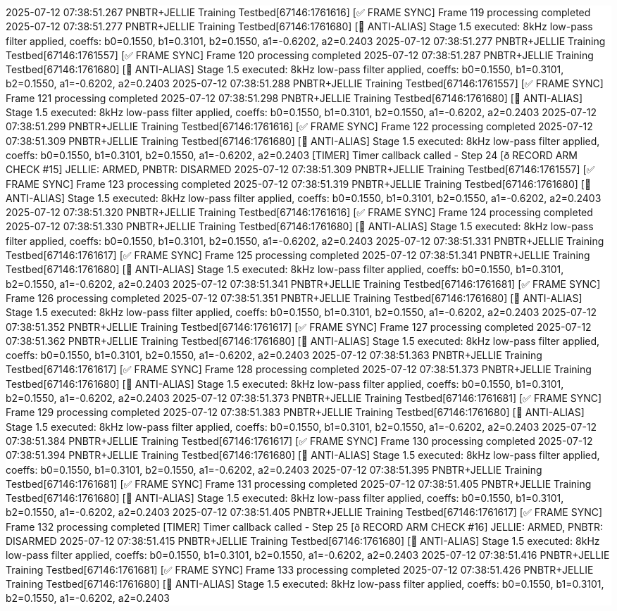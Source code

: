 2025-07-12 07:38:51.267 PNBTR+JELLIE Training Testbed[67146:1761616] [✅ FRAME SYNC] Frame 119 processing completed
2025-07-12 07:38:51.277 PNBTR+JELLIE Training Testbed[67146:1761680] [🎯 ANTI-ALIAS] Stage 1.5 executed: 8kHz low-pass filter applied, coeffs: b0=0.1550, b1=0.3101, b2=0.1550, a1=-0.6202, a2=0.2403
2025-07-12 07:38:51.277 PNBTR+JELLIE Training Testbed[67146:1761557] [✅ FRAME SYNC] Frame 120 processing completed
2025-07-12 07:38:51.287 PNBTR+JELLIE Training Testbed[67146:1761680] [🎯 ANTI-ALIAS] Stage 1.5 executed: 8kHz low-pass filter applied, coeffs: b0=0.1550, b1=0.3101, b2=0.1550, a1=-0.6202, a2=0.2403
2025-07-12 07:38:51.288 PNBTR+JELLIE Training Testbed[67146:1761557] [✅ FRAME SYNC] Frame 121 processing completed
2025-07-12 07:38:51.298 PNBTR+JELLIE Training Testbed[67146:1761680] [🎯 ANTI-ALIAS] Stage 1.5 executed: 8kHz low-pass filter applied, coeffs: b0=0.1550, b1=0.3101, b2=0.1550, a1=-0.6202, a2=0.2403
2025-07-12 07:38:51.299 PNBTR+JELLIE Training Testbed[67146:1761616] [✅ FRAME SYNC] Frame 122 processing completed
2025-07-12 07:38:51.309 PNBTR+JELLIE Training Testbed[67146:1761680] [🎯 ANTI-ALIAS] Stage 1.5 executed: 8kHz low-pass filter applied, coeffs: b0=0.1550, b1=0.3101, b2=0.1550, a1=-0.6202, a2=0.2403
[TIMER] Timer callback called - Step 24
[ð RECORD ARM CHECK #15] JELLIE: ARMED, PNBTR: DISARMED
2025-07-12 07:38:51.309 PNBTR+JELLIE Training Testbed[67146:1761557] [✅ FRAME SYNC] Frame 123 processing completed
2025-07-12 07:38:51.319 PNBTR+JELLIE Training Testbed[67146:1761680] [🎯 ANTI-ALIAS] Stage 1.5 executed: 8kHz low-pass filter applied, coeffs: b0=0.1550, b1=0.3101, b2=0.1550, a1=-0.6202, a2=0.2403
2025-07-12 07:38:51.320 PNBTR+JELLIE Training Testbed[67146:1761616] [✅ FRAME SYNC] Frame 124 processing completed
2025-07-12 07:38:51.330 PNBTR+JELLIE Training Testbed[67146:1761680] [🎯 ANTI-ALIAS] Stage 1.5 executed: 8kHz low-pass filter applied, coeffs: b0=0.1550, b1=0.3101, b2=0.1550, a1=-0.6202, a2=0.2403
2025-07-12 07:38:51.331 PNBTR+JELLIE Training Testbed[67146:1761617] [✅ FRAME SYNC] Frame 125 processing completed
2025-07-12 07:38:51.341 PNBTR+JELLIE Training Testbed[67146:1761680] [🎯 ANTI-ALIAS] Stage 1.5 executed: 8kHz low-pass filter applied, coeffs: b0=0.1550, b1=0.3101, b2=0.1550, a1=-0.6202, a2=0.2403
2025-07-12 07:38:51.341 PNBTR+JELLIE Training Testbed[67146:1761681] [✅ FRAME SYNC] Frame 126 processing completed
2025-07-12 07:38:51.351 PNBTR+JELLIE Training Testbed[67146:1761680] [🎯 ANTI-ALIAS] Stage 1.5 executed: 8kHz low-pass filter applied, coeffs: b0=0.1550, b1=0.3101, b2=0.1550, a1=-0.6202, a2=0.2403
2025-07-12 07:38:51.352 PNBTR+JELLIE Training Testbed[67146:1761617] [✅ FRAME SYNC] Frame 127 processing completed
2025-07-12 07:38:51.362 PNBTR+JELLIE Training Testbed[67146:1761680] [🎯 ANTI-ALIAS] Stage 1.5 executed: 8kHz low-pass filter applied, coeffs: b0=0.1550, b1=0.3101, b2=0.1550, a1=-0.6202, a2=0.2403
2025-07-12 07:38:51.363 PNBTR+JELLIE Training Testbed[67146:1761617] [✅ FRAME SYNC] Frame 128 processing completed
2025-07-12 07:38:51.373 PNBTR+JELLIE Training Testbed[67146:1761680] [🎯 ANTI-ALIAS] Stage 1.5 executed: 8kHz low-pass filter applied, coeffs: b0=0.1550, b1=0.3101, b2=0.1550, a1=-0.6202, a2=0.2403
2025-07-12 07:38:51.373 PNBTR+JELLIE Training Testbed[67146:1761681] [✅ FRAME SYNC] Frame 129 processing completed
2025-07-12 07:38:51.383 PNBTR+JELLIE Training Testbed[67146:1761680] [🎯 ANTI-ALIAS] Stage 1.5 executed: 8kHz low-pass filter applied, coeffs: b0=0.1550, b1=0.3101, b2=0.1550, a1=-0.6202, a2=0.2403
2025-07-12 07:38:51.384 PNBTR+JELLIE Training Testbed[67146:1761617] [✅ FRAME SYNC] Frame 130 processing completed
2025-07-12 07:38:51.394 PNBTR+JELLIE Training Testbed[67146:1761680] [🎯 ANTI-ALIAS] Stage 1.5 executed: 8kHz low-pass filter applied, coeffs: b0=0.1550, b1=0.3101, b2=0.1550, a1=-0.6202, a2=0.2403
2025-07-12 07:38:51.395 PNBTR+JELLIE Training Testbed[67146:1761681] [✅ FRAME SYNC] Frame 131 processing completed
2025-07-12 07:38:51.405 PNBTR+JELLIE Training Testbed[67146:1761680] [🎯 ANTI-ALIAS] Stage 1.5 executed: 8kHz low-pass filter applied, coeffs: b0=0.1550, b1=0.3101, b2=0.1550, a1=-0.6202, a2=0.2403
2025-07-12 07:38:51.405 PNBTR+JELLIE Training Testbed[67146:1761617] [✅ FRAME SYNC] Frame 132 processing completed
[TIMER] Timer callback called - Step 25
[ð RECORD ARM CHECK #16] JELLIE: ARMED, PNBTR: DISARMED
2025-07-12 07:38:51.415 PNBTR+JELLIE Training Testbed[67146:1761680] [🎯 ANTI-ALIAS] Stage 1.5 executed: 8kHz low-pass filter applied, coeffs: b0=0.1550, b1=0.3101, b2=0.1550, a1=-0.6202, a2=0.2403
2025-07-12 07:38:51.416 PNBTR+JELLIE Training Testbed[67146:1761681] [✅ FRAME SYNC] Frame 133 processing completed
2025-07-12 07:38:51.426 PNBTR+JELLIE Training Testbed[67146:1761680] [🎯 ANTI-ALIAS] Stage 1.5 executed: 8kHz low-pass filter applied, coeffs: b0=0.1550, b1=0.3101, b2=0.1550, a1=-0.6202, a2=0.2403